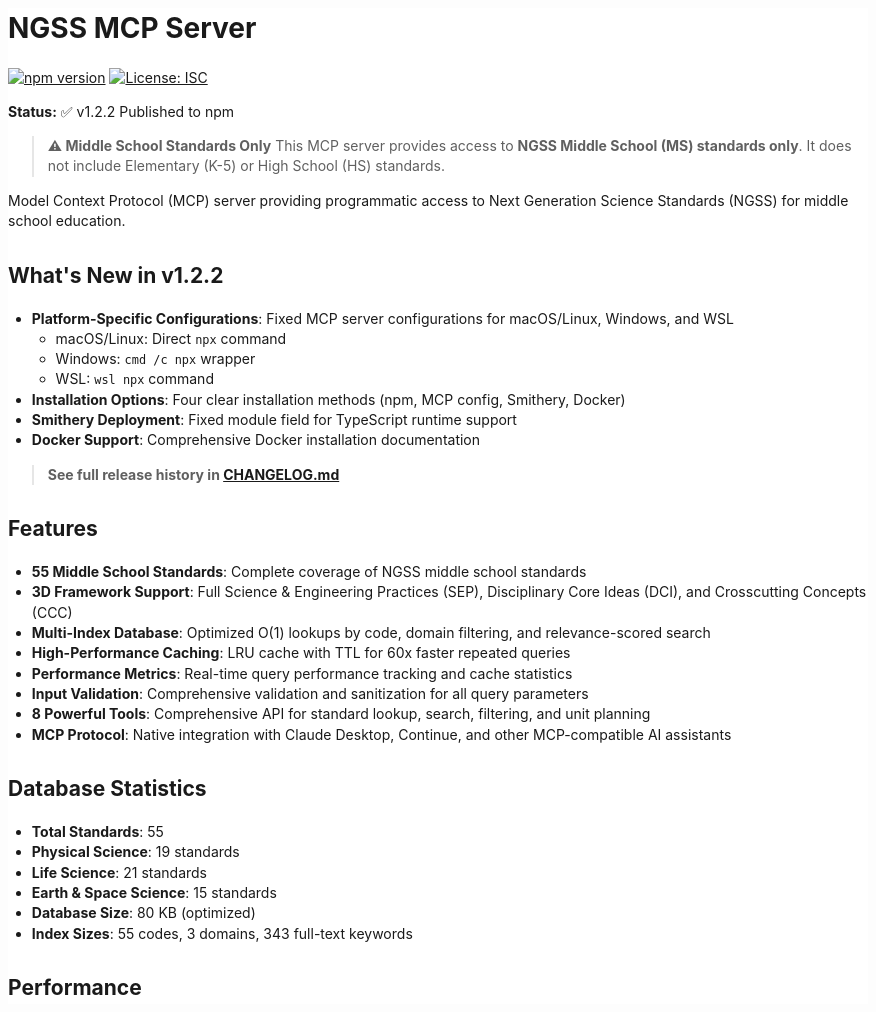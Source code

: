 # NGSS MCP Server

[![npm version](https://img.shields.io/npm/v/ngss-mcp.svg)](https://www.npmjs.com/package/ngss-mcp)
[![License: ISC](https://img.shields.io/badge/License-ISC-blue.svg)](https://opensource.org/licenses/ISC)

**Status:** ✅ v1.2.2 Published to npm

> **⚠️ Middle School Standards Only**
> This MCP server provides access to **NGSS Middle School (MS) standards only**. It does not include Elementary (K-5) or High School (HS) standards.

Model Context Protocol (MCP) server providing programmatic access to Next Generation Science Standards (NGSS) for middle school education.

## What's New in v1.2.2

- **Platform-Specific Configurations**: Fixed MCP server configurations for macOS/Linux, Windows, and WSL
  - macOS/Linux: Direct `npx` command
  - Windows: `cmd /c npx` wrapper
  - WSL: `wsl npx` command
- **Installation Options**: Four clear installation methods (npm, MCP config, Smithery, Docker)
- **Smithery Deployment**: Fixed module field for TypeScript runtime support
- **Docker Support**: Comprehensive Docker installation documentation

> **See full release history in [CHANGELOG.md](./CHANGELOG.md)**

## Features

- **55 Middle School Standards**: Complete coverage of NGSS middle school standards
- **3D Framework Support**: Full Science & Engineering Practices (SEP), Disciplinary Core Ideas (DCI), and Crosscutting Concepts (CCC)
- **Multi-Index Database**: Optimized O(1) lookups by code, domain filtering, and relevance-scored search
- **High-Performance Caching**: LRU cache with TTL for 60x faster repeated queries
- **Performance Metrics**: Real-time query performance tracking and cache statistics
- **Input Validation**: Comprehensive validation and sanitization for all query parameters
- **8 Powerful Tools**: Comprehensive API for standard lookup, search, filtering, and unit planning
- **MCP Protocol**: Native integration with Claude Desktop, Continue, and other MCP-compatible AI assistants

## Database Statistics

- **Total Standards**: 55
- **Physical Science**: 19 standards
- **Life Science**: 21 standards
- **Earth & Space Science**: 15 standards
- **Database Size**: 80 KB (optimized)
- **Index Sizes**: 55 codes, 3 domains, 343 full-text keywords

## Performance
